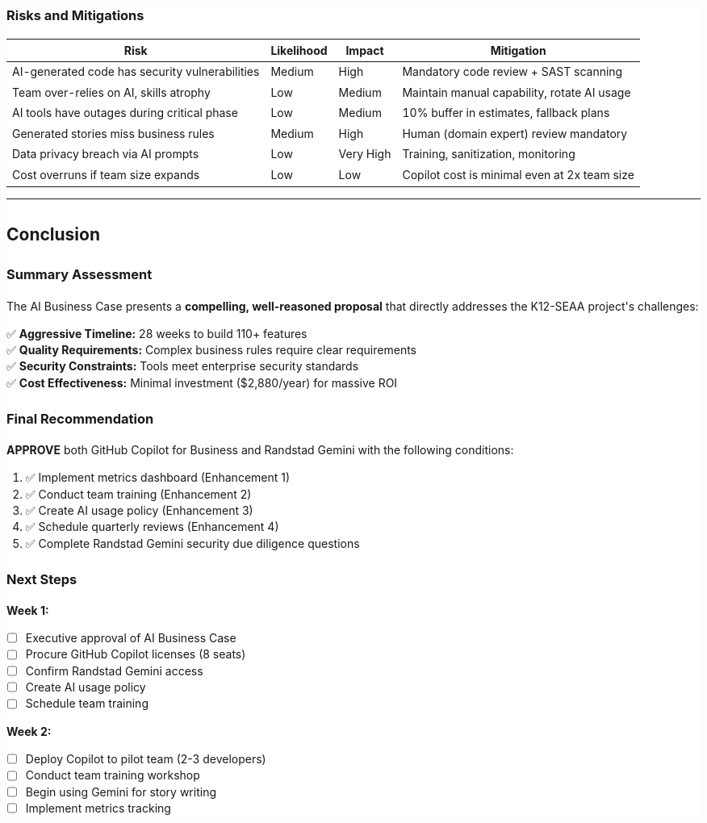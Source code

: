 
### Risks and Mitigations

| Risk | Likelihood | Impact | Mitigation |
|------|-----------|--------|------------|
| AI-generated code has security vulnerabilities | Medium | High | Mandatory code review + SAST scanning |
| Team over-relies on AI, skills atrophy | Low | Medium | Maintain manual capability, rotate AI usage |
| AI tools have outages during critical phase | Low | Medium | 10% buffer in estimates, fallback plans |
| Generated stories miss business rules | Medium | High | Human (domain expert) review mandatory |
| Data privacy breach via AI prompts | Low | Very High | Training, sanitization, monitoring |
| Cost overruns if team size expands | Low | Low | Copilot cost is minimal even at 2x team size |

---

## Conclusion

### Summary Assessment

The AI Business Case presents a **compelling, well-reasoned proposal** that directly addresses the K12-SEAA project's challenges:

✅ **Aggressive Timeline:** 28 weeks to build 110+ features  
✅ **Quality Requirements:** Complex business rules require clear requirements  
✅ **Security Constraints:** Tools meet enterprise security standards  
✅ **Cost Effectiveness:** Minimal investment ($2,880/year) for massive ROI  

### Final Recommendation

**APPROVE** both GitHub Copilot for Business and Randstad Gemini with the following conditions:

1. ✅ Implement metrics dashboard (Enhancement 1)
2. ✅ Conduct team training (Enhancement 2)
3. ✅ Create AI usage policy (Enhancement 3)
4. ✅ Schedule quarterly reviews (Enhancement 4)
5. ✅ Complete Randstad Gemini security due diligence questions

### Next Steps

**Week 1:**
- [ ] Executive approval of AI Business Case
- [ ] Procure GitHub Copilot licenses (8 seats)
- [ ] Confirm Randstad Gemini access
- [ ] Create AI usage policy
- [ ] Schedule team training

**Week 2:**
- [ ] Deploy Copilot to pilot team (2-3 developers)
- [ ] Conduct team training workshop
- [ ] Begin using Gemini for story writing
- [ ] Implement metrics tracking
